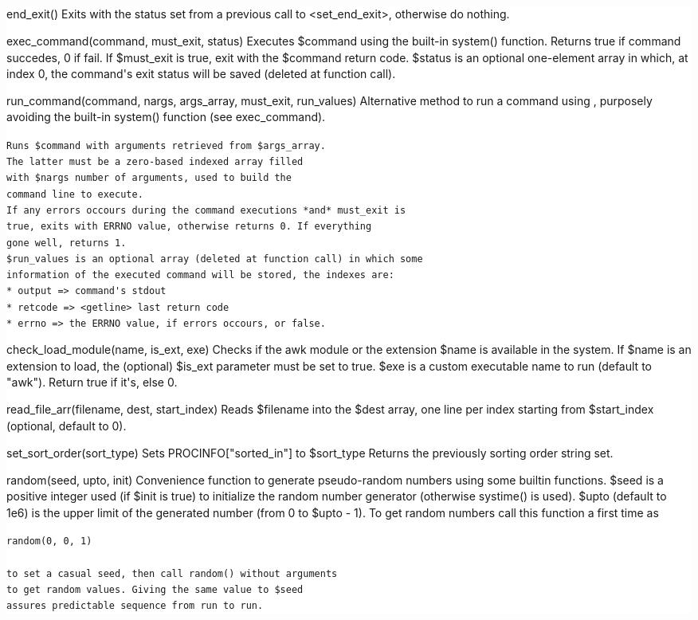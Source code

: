 end_exit()
    Exits with the status set from a previous call
    to <set_end_exit>, otherwise do nothing.

exec_command(command, must_exit, status)
    Executes $command using the built-in system() function.
    Returns true if command succedes, 0 if fail.
    If $must_exit is true, exit with the $command return code.
    $status is an optional one-element array in which, at index 0,
    the command's exit status will be saved (deleted at function call).

run_command(command, nargs, args_array, must_exit, run_values)
    Alternative method to run a command using <getline>,
    purposely avoiding the built-in system() function (see exec_command).
    
    Runs $command with arguments retrieved from $args_array.
    The latter must be a zero-based indexed array filled
    with $nargs number of arguments, used to build the
    command line to execute.
    If any errors occours during the command executions *and* must_exit is
    true, exits with ERRNO value, otherwise returns 0. If everything
    gone well, returns 1.
    $run_values is an optional array (deleted at function call) in which some
    information of the executed command will be stored, the indexes are:
    * output => command's stdout
    * retcode => <getline> last return code
    * errno => the ERRNO value, if errors occours, or false.

check_load_module(name, is_ext, exe)
    Checks if the awk module or the extension $name
    is available in the system. If $name is an extension
    to load, the (optional) $is_ext parameter must be set to true.
    $exe is a custom executable name to run (default to "awk").
    Return true if it's, else 0.

read_file_arr(filename, dest, start_index)
    Reads $filename into the $dest array, one line per index
    starting from $start_index (optional, default to 0).

set_sort_order(sort_type)
    Sets PROCINFO["sorted_in"] to $sort_type
    Returns the previously sorting order string set.

random(seed, upto, init)
    Convenience function to generate pseudo-random numbers
    using some builtin functions.
    $seed is a positive integer used (if $init is true) to initialize
    the random number generator (otherwise systime() is used).
    $upto (default to 1e6) is the upper limit of the
    generated number (from 0 to $upto - 1).
    To get random numbers call this function a first time as
    
    random(0, 0, 1)
    
    to set a casual seed, then call random() without arguments
    to get random values. Giving the same value to $seed
    assures predictable sequence from run to run.

